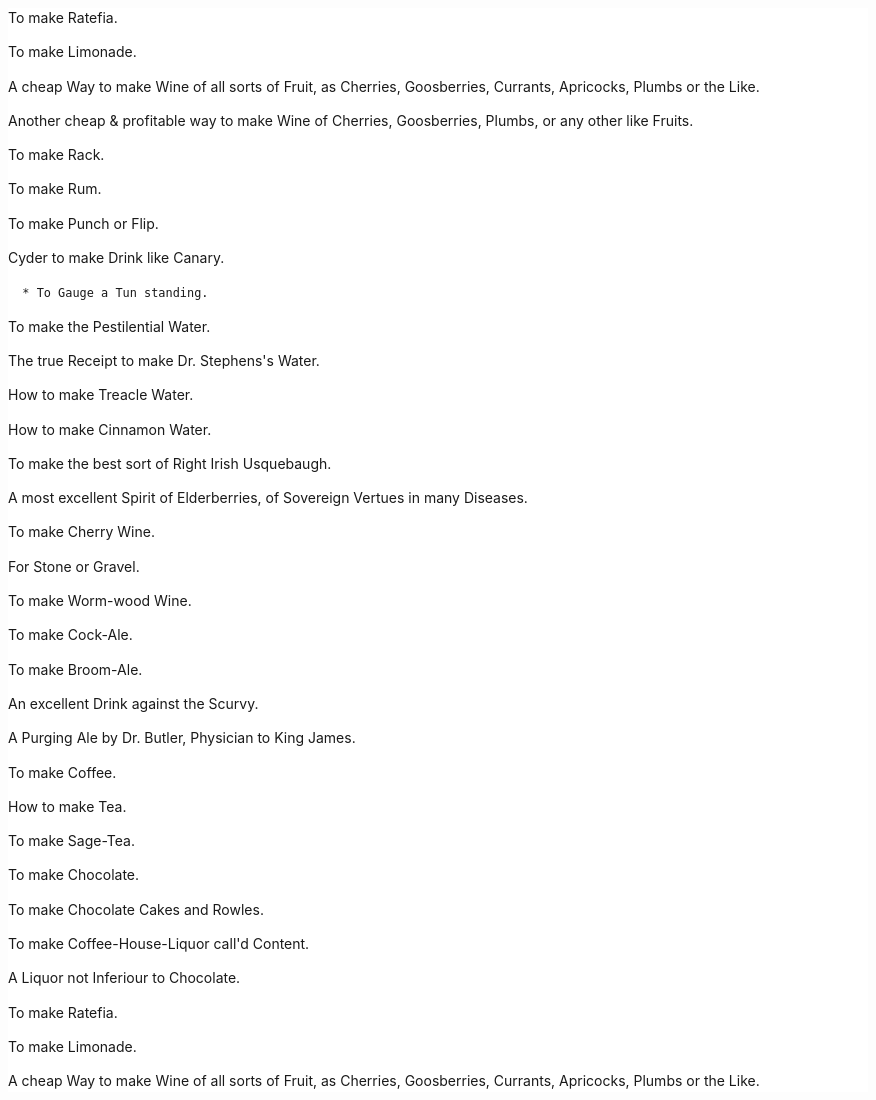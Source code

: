To make Ratefia.

To make Limonade.

A cheap Way to make Wine of all sorts of Fruit, as Cherries, Goosberries, Currants, Apricocks, Plumbs or the Like.

Another cheap & profitable way to make Wine of Cherries, Goosberries, Plumbs, or any other like Fruits.

To make Rack.

To make Rum.

To make Punch or Flip.

Cyder to make Drink like Canary.

      * To Gauge a Tun standing.

To make the Pestilential Water.

The true Receipt to make Dr. Stephens's Water.

How to make Treacle Water.

How to make Cinnamon Water.

To make the best sort of Right Irish Usquebaugh.

A most excellent Spirit of Elderberries, of Sovereign Vertues in many Diseases.

To make Cherry Wine.

For Stone or Gravel.

To make Worm-wood Wine.

To make Cock-Ale.

To make Broom-Ale.

An excellent Drink against the Scurvy.

A Purging Ale by Dr. Butler, Physician to King James.

To make Coffee.

How to make Tea.

To make Sage-Tea.

To make Chocolate.

To make Chocolate Cakes and Rowles.

To make Coffee-House-Liquor call'd Content.

A Liquor not Inferiour to Chocolate.

To make Ratefia.

To make Limonade.

A cheap Way to make Wine of all sorts of Fruit, as Cherries, Goosberries, Currants, Apricocks, Plumbs or the Like.

